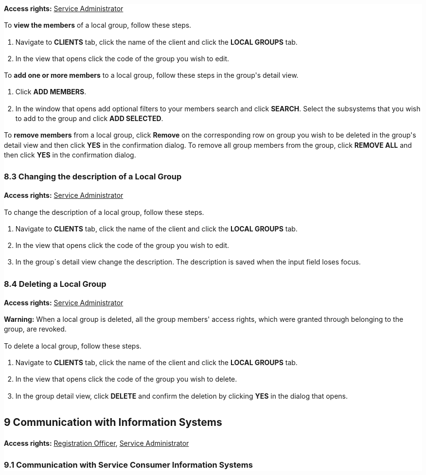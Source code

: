 **Access rights:** [Service Administrator](#xroad-service-administrator)

To **view the members** of a local group, follow these steps.

1.  Navigate to **CLIENTS** tab, click the name of the client and click the **LOCAL GROUPS** tab.

2.  In the view that opens click the code of the group you wish to edit.

To **add one or more members** to a local group, follow these steps in the group's detail view.

1.  Click **ADD MEMBERS**.

2.  In the window that opens add optional filters to your members search and click **SEARCH**. Select the subsystems that you wish to add to the group and click **ADD SELECTED**.

To **remove members** from a local group, click **Remove** on the corresponding row on group you wish to be deleted in the group's detail view and then click **YES** in the confirmation dialog. To remove all group members from the group, click **REMOVE ALL** and then click **YES** in the confirmation dialog.


### 8.3 Changing the description of a Local Group

**Access rights:** [Service Administrator](#xroad-service-administrator)

To change the description of a local group, follow these steps.

1.  Navigate to **CLIENTS** tab, click the name of the client and click the **LOCAL GROUPS** tab.

2.  In the view that opens click the code of the group you wish to edit.

3.  In the group´s detail view change the description. The description is saved when the input field loses focus. 


### 8.4 Deleting a Local Group

**Access rights:** [Service Administrator](#xroad-service-administrator)

**Warning:** When a local group is deleted, all the group members' access rights, which were granted through belonging to the group, are revoked.

To delete a local group, follow these steps.

1.  Navigate to **CLIENTS** tab, click the name of the client and click the **LOCAL GROUPS** tab.

2.  In the view that opens click the code of the group you wish to delete.

3.  In the group detail view, click **DELETE** and confirm the deletion by clicking **YES** in the dialog that opens.


## 9 Communication with Information Systems

**Access rights:** [Registration Officer](#xroad-registration-officer), [Service Administrator](#xroad-service-administrator)


### 9.1 Communication with Service Consumer Information Systems
